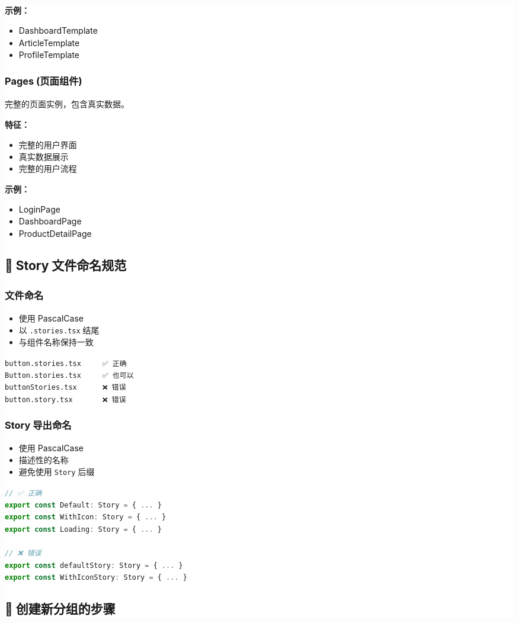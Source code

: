 **示例：**

- DashboardTemplate
- ArticleTemplate
- ProfileTemplate

### Pages (页面组件)

完整的页面实例，包含真实数据。

**特征：**

- 完整的用户界面
- 真实数据展示
- 完整的用户流程

**示例：**

- LoginPage
- DashboardPage
- ProductDetailPage

## 📝 Story 文件命名规范

### 文件命名

- 使用 PascalCase
- 以 `.stories.tsx` 结尾
- 与组件名称保持一致

```
button.stories.tsx     ✅ 正确
Button.stories.tsx     ✅ 也可以
buttonStories.tsx      ❌ 错误
button.story.tsx       ❌ 错误
```

### Story 导出命名

- 使用 PascalCase
- 描述性的名称
- 避免使用 `Story` 后缀

```typescript
// ✅ 正确
export const Default: Story = { ... }
export const WithIcon: Story = { ... }
export const Loading: Story = { ... }

// ❌ 错误
export const defaultStory: Story = { ... }
export const WithIconStory: Story = { ... }
```

## 🎯 创建新分组的步骤
